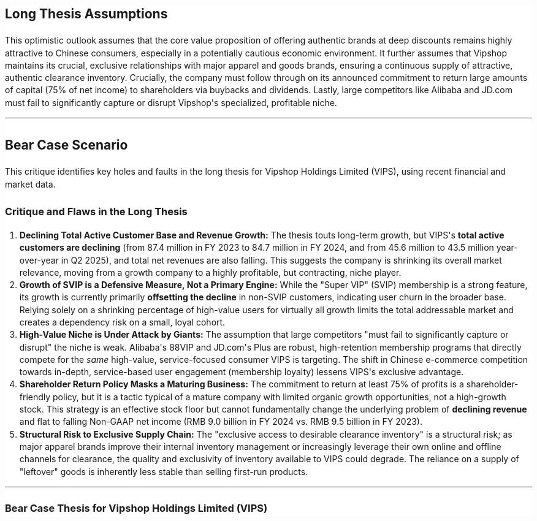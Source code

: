 
## Long Thesis Assumptions

This optimistic outlook assumes that the core value proposition of offering authentic brands at deep discounts remains highly attractive to Chinese consumers, especially in a potentially cautious economic environment. It further assumes that Vipshop maintains its crucial, exclusive relationships with major apparel and goods brands, ensuring a continuous supply of attractive, authentic clearance inventory. Crucially, the company must follow through on its announced commitment to return large amounts of capital (75% of net income) to shareholders via buybacks and dividends. Lastly, large competitors like Alibaba and JD.com must fail to significantly capture or disrupt Vipshop's specialized, profitable niche.

---

## Bear Case Scenario

This critique identifies key holes and faults in the long thesis for Vipshop Holdings Limited (VIPS), using recent financial and market data.

### **Critique and Flaws in the Long Thesis**

1.  **Declining Total Active Customer Base and Revenue Growth:** The thesis touts long-term growth, but VIPS's **total active customers are declining** (from 87.4 million in FY 2023 to 84.7 million in FY 2024, and from 45.6 million to 43.5 million year-over-year in Q2 2025), and total net revenues are also falling. This suggests the company is shrinking its overall market relevance, moving from a growth company to a highly profitable, but contracting, niche player.
2.  **Growth of SVIP is a Defensive Measure, Not a Primary Engine:** While the "Super VIP" (SVIP) membership is a strong feature, its growth is currently primarily **offsetting the decline** in non-SVIP customers, indicating user churn in the broader base. Relying solely on a shrinking percentage of high-value users for virtually all growth limits the total addressable market and creates a dependency risk on a small, loyal cohort.
3.  **High-Value Niche is Under Attack by Giants:** The assumption that large competitors "must fail to significantly capture or disrupt" the niche is weak. Alibaba's 88VIP and JD.com's Plus are robust, high-retention membership programs that directly compete for the *same* high-value, service-focused consumer VIPS is targeting. The shift in Chinese e-commerce competition towards in-depth, service-based user engagement (membership loyalty) lessens VIPS's exclusive advantage.
4.  **Shareholder Return Policy Masks a Maturing Business:** The commitment to return at least 75% of profits is a shareholder-friendly policy, but it is a tactic typical of a mature company with limited organic growth opportunities, not a high-growth stock. This strategy is an effective stock floor but cannot fundamentally change the underlying problem of **declining revenue** and flat to falling Non-GAAP net income (RMB 9.0 billion in FY 2024 vs. RMB 9.5 billion in FY 2023).
5.  **Structural Risk to Exclusive Supply Chain:** The "exclusive access to desirable clearance inventory" is a structural risk; as major apparel brands improve their internal inventory management or increasingly leverage their own online and offline channels for clearance, the quality and exclusivity of inventory available to VIPS could degrade. The reliance on a supply of "leftover" goods is inherently less stable than selling first-run products.

***

### **Bear Case Thesis for Vipshop Holdings Limited (VIPS)**
